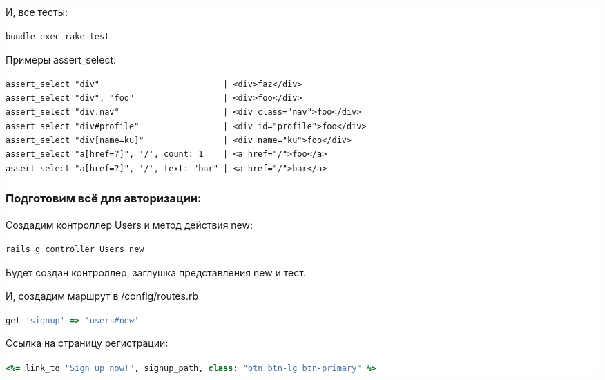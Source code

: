 И, все тесты:

```bash
bundle exec rake test
```

Примеры assert_select:

```text
assert_select "div"                         | <div>faz</div>
assert_select "div", "foo"                  | <div>foo</div>
assert_select "div.nav"                     | <div class="nav">foo</div>
assert_select "div#profile"                 | <div id="profile">foo</div>
assert_select "div[name=ku]"                | <div name="ku">foo</div>
assert_select "a[href=?]", '/', count: 1    | <a href="/">foo</a>
assert_select "a[href=?]", '/', text: "bar" | <a href="/">bar</a>
```


### Подготовим всё для авторизации:

Создадим контроллер Users и метод действия new:

```bash
rails g controller Users new
```

Будет создан контроллер, заглушка представления new и тест.

И, создадим маршрут в /config/routes.rb

```ruby
get 'signup' => 'users#new'
```

Ссылка на страницу регистрации:
```ruby
<%= link_to "Sign up now!", signup_path, class: "btn btn-lg btn-primary" %>
```